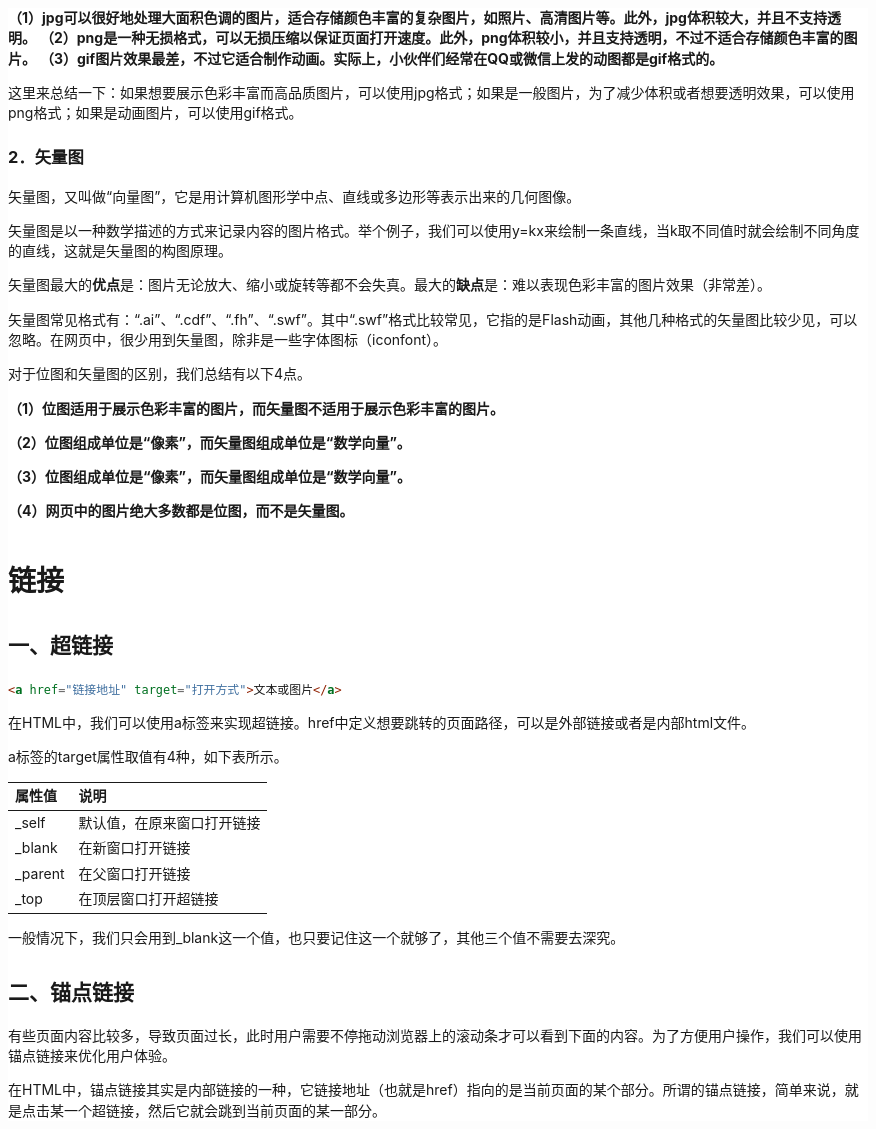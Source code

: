 **（1）jpg可以很好地处理大面积色调的图片，适合存储颜色丰富的复杂图片，如照片、高清图片等。此外，jpg体积较大，并且不支持透明。**
**（2）png是一种无损格式，可以无损压缩以保证页面打开速度。此外，png体积较小，并且支持透明，不过不适合存储颜色丰富的图片。**
**（3）gif图片效果最差，不过它适合制作动画。实际上，小伙伴们经常在QQ或微信上发的动图都是gif格式的。**

这里来总结一下：如果想要展示色彩丰富而高品质图片，可以使用jpg格式；如果是一般图片，为了减少体积或者想要透明效果，可以使用png格式；如果是动画图片，可以使用gif格式。

### 2．矢量图

矢量图，又叫做“向量图”，它是用计算机图形学中点、直线或多边形等表示出来的几何图像。

矢量图是以一种数学描述的方式来记录内容的图片格式。举个例子，我们可以使用y=kx来绘制一条直线，当k取不同值时就会绘制不同角度的直线，这就是矢量图的构图原理。

矢量图最大的**优点**是：图片无论放大、缩小或旋转等都不会失真。最大的**缺点**是：难以表现色彩丰富的图片效果（非常差）。

矢量图常见格式有：“.ai”、“.cdf”、“.fh”、“.swf”。其中“.swf”格式比较常见，它指的是Flash动画，其他几种格式的矢量图比较少见，可以忽略。在网页中，很少用到矢量图，除非是一些字体图标（iconfont）。

对于位图和矢量图的区别，我们总结有以下4点。

**（1）位图适用于展示色彩丰富的图片，而矢量图不适用于展示色彩丰富的图片。**

**（2）位图组成单位是“像素”，而矢量图组成单位是“数学向量”。**

**（3）位图组成单位是“像素”，而矢量图组成单位是“数学向量”。**

**（4）网页中的图片绝大多数都是位图，而不是矢量图。**

# 链接

## 一、超链接


```html
<a href="链接地址" target="打开方式">文本或图片</a>
```

在HTML中，我们可以使用a标签来实现超链接。href中定义想要跳转的页面路径，可以是外部链接或者是内部html文件。

a标签的target属性取值有4种，如下表所示。

| 属性值  | 说明                       |
| :------ | :------------------------- |
| _self   | 默认值，在原来窗口打开链接 |
| _blank  | 在新窗口打开链接           |
| _parent | 在父窗口打开链接           |
| _top    | 在顶层窗口打开超链接       |

一般情况下，我们只会用到_blank这一个值，也只要记住这一个就够了，其他三个值不需要去深究。

## 二、锚点链接

有些页面内容比较多，导致页面过长，此时用户需要不停拖动浏览器上的滚动条才可以看到下面的内容。为了方便用户操作，我们可以使用锚点链接来优化用户体验。

在HTML中，锚点链接其实是内部链接的一种，它链接地址（也就是href）指向的是当前页面的某个部分。所谓的锚点链接，简单来说，就是点击某一个超链接，然后它就会跳到当前页面的某一部分。
